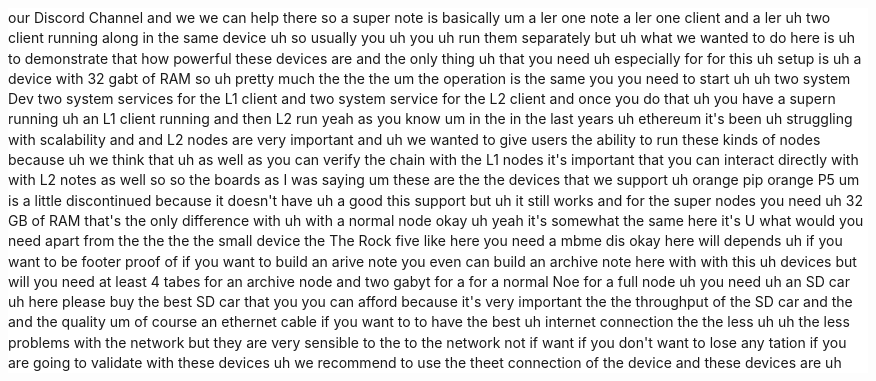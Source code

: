 our Discord Channel and we we can help
there so a super note is basically um
a ler one note a ler one client and a
ler uh two client running along in the
same device uh so usually you uh you uh
run them separately but uh what we
wanted to do here is uh to demonstrate
that how powerful these devices are and
the only thing uh that you need uh
especially for for this uh setup is uh a
device with 32 gabt of RAM
so uh pretty much the the the
um the operation is the same you you
need to start uh uh two system Dev two
system services for the L1 client and
two system service for the L2 client and
once you do that uh you have a supern
running uh an L1 client running and then
L2 run
yeah as you know um in the in the last
years uh ethereum it's been uh
struggling with scalability and and L2
nodes are very important and uh we
wanted to give users the ability to run
these kinds of nodes because uh we think
that uh as well as you can verify the
chain with the L1 nodes it's important
that you can interact directly with with
L2 notes as
well so so the boards as I was saying um
these are the the devices that we
support uh orange pip orange P5 um is a
little discontinued because it doesn't
have uh a good this support but uh it
still works and for the super nodes you
need uh 32 GB of RAM that's the only
difference with uh with a normal node
okay uh yeah
it's somewhat the same here it's U what
would you need apart from the the the
the small device the The Rock five like
here you need a mbme dis okay here will
depends uh if you want to be footer
proof of if you want to build an arive
note you even can build an archive note
here with with this uh devices but will
you need at least 4 tabes for an archive
node and two gabyt for a for a normal
Noe for a full node uh you need uh an SD
car uh here please buy the best SD car
that you you can afford because it's
very important the the throughput of the
SD car and the and the
quality um of course an ethernet cable
if you want to to have the best uh
internet connection the the less
uh uh the less problems with the network
but they are very sensible to the to the
network not if want if you don't want to
lose any tation if you are going to
validate with these devices uh we
recommend to use
the theet connection of the
device and these devices are uh